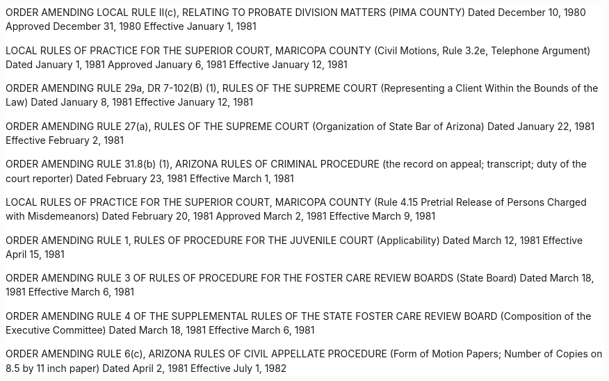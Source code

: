 ORDER AMENDING LOCAL RULE II(c), RELATING TO PROBATE DIVISION
MATTERS (PIMA COUNTY)
Dated December 10, 1980
Approved December 31, 1980
Effective January 1, 1981

LOCAL RULES OF PRACTICE FOR THE SUPERIOR COURT, MARICOPA COUNTY
(Civil Motions, Rule 3.2e, Telephone Argument)
Dated January 1, 1981
Approved January 6, 1981
Effective January 12, 1981

ORDER AMENDING RULE 29a, DR 7-102(B) (1), RULES OF THE SUPREME
COURT (Representing a Client Within the Bounds of the Law)
Dated January 8, 1981
Effective January 12, 1981

ORDER AMENDING RULE 27(a), RULES OF THE SUPREME COURT
(Organization of State Bar of Arizona)
Dated January 22, 1981
Effective February 2, 1981

ORDER AMENDING RULE 31.8(b) (1), ARIZONA RULES OF CRIMINAL PROCEDURE
(the record on appeal; transcript; duty of the court reporter)
Dated February 23, 1981
Effective March 1, 1981

LOCAL RULES OF PRACTICE FOR THE SUPERIOR COURT, MARICOPA COUNTY
(Rule 4.15 Pretrial Release of Persons Charged with Misdemeanors)
Dated February 20, 1981
Approved March 2, 1981
Effective March 9, 1981

ORDER AMENDING RULE 1, RULES OF PROCEDURE FOR THE JUVENILE COURT
(Applicability)
Dated March 12, 1981
Effective April 15, 1981

ORDER AMENDING RULE 3 OF RULES OF PROCEDURE FOR THE FOSTER CARE
REVIEW BOARDS (State Board)
Dated March 18, 1981
Effective March 6, 1981

ORDER AMENDING RULE 4 OF THE SUPPLEMENTAL RULES OF THE STATE
FOSTER CARE REVIEW BOARD (Composition of the Executive Committee)
Dated March 18, 1981
Effective March 6, 1981




ORDER AMENDING RULE 6(c), ARIZONA RULES OF CIVIL APPELLATE
PROCEDURE (Form of Motion Papers; Number of Copies on 8.5 by
11 inch paper)
Dated April 2, 1981
Effective July 1, 1982
